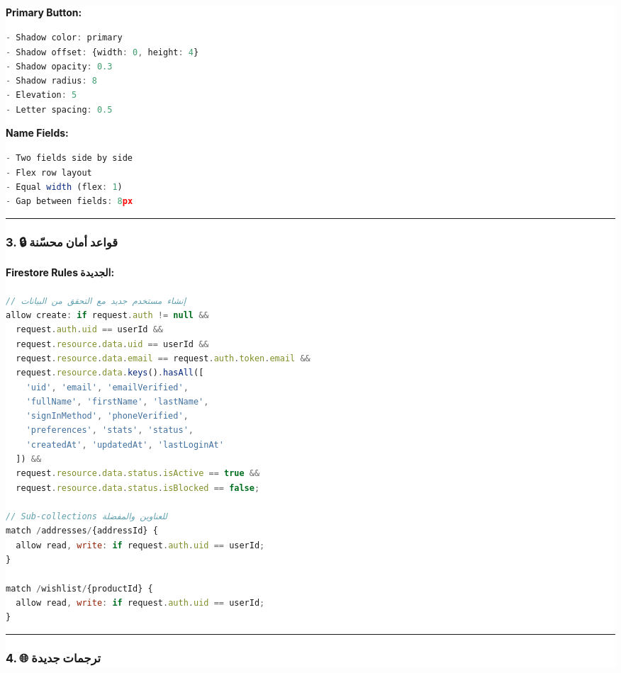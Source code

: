 **Primary Button:**
```typescript
- Shadow color: primary
- Shadow offset: {width: 0, height: 4}
- Shadow opacity: 0.3
- Shadow radius: 8
- Elevation: 5
- Letter spacing: 0.5
```

**Name Fields:**
```typescript
- Two fields side by side
- Flex row layout
- Equal width (flex: 1)
- Gap between fields: 8px
```

---

### 3. 🔒 قواعد أمان محسّنة

#### Firestore Rules الجديدة:

```javascript
// إنشاء مستخدم جديد مع التحقق من البيانات
allow create: if request.auth != null && 
  request.auth.uid == userId &&
  request.resource.data.uid == userId &&
  request.resource.data.email == request.auth.token.email &&
  request.resource.data.keys().hasAll([
    'uid', 'email', 'emailVerified', 
    'fullName', 'firstName', 'lastName',
    'signInMethod', 'phoneVerified',
    'preferences', 'stats', 'status',
    'createdAt', 'updatedAt', 'lastLoginAt'
  ]) &&
  request.resource.data.status.isActive == true &&
  request.resource.data.status.isBlocked == false;

// Sub-collections للعناوين والمفضلة
match /addresses/{addressId} {
  allow read, write: if request.auth.uid == userId;
}

match /wishlist/{productId} {
  allow read, write: if request.auth.uid == userId;
}
```

---

### 4. 🌐 ترجمات جديدة

